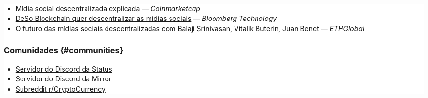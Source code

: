 - [Mídia social descentralizada explicada](https://www.youtube.com/watch?v=UdT2lpcGvcQ) — _Coinmarketcap_
- [DeSo Blockchain quer descentralizar as mídias sociais](https://www.youtube.com/watch?v=SG2HUiVp0rE) — _Bloomberg Technology_
- [O futuro das mídias sociais descentralizadas com Balaji Srinivasan, Vitalik Buterin, Juan Benet](https://www.youtube.com/watch?v=DTxE9KV3YrE) — _ETHGlobal_

### Comunidades {#communities}

- [Servidor do Discord da Status](https://discord.com/invite/3Exux7Y)
- [Servidor do Discord da Mirror](https://discord.com/invite/txuCHcE8wV)
- [Subreddit r/CryptoCurrency](https://www.reddit.com/r/CryptoCurrency/)
